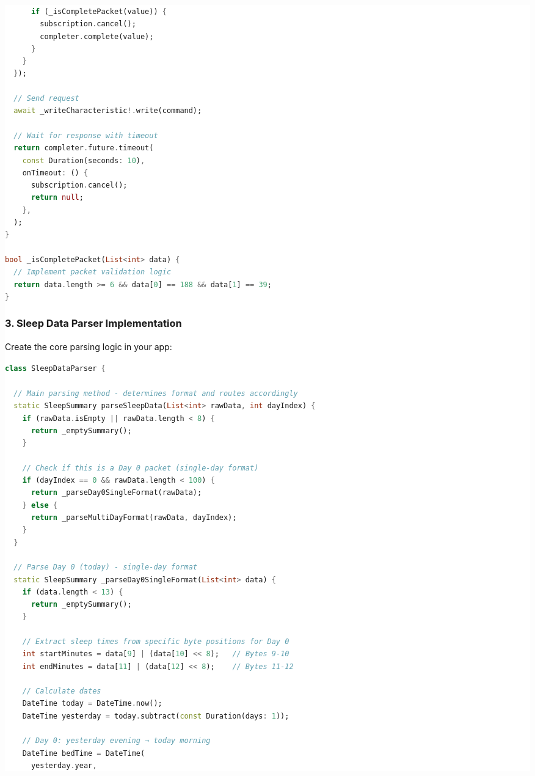 ```dart
      if (_isCompletePacket(value)) {
        subscription.cancel();
        completer.complete(value);
      }
    }
  });
  
  // Send request
  await _writeCharacteristic!.write(command);
  
  // Wait for response with timeout
  return completer.future.timeout(
    const Duration(seconds: 10),
    onTimeout: () {
      subscription.cancel();
      return null;
    },
  );
}

bool _isCompletePacket(List<int> data) {
  // Implement packet validation logic
  return data.length >= 6 && data[0] == 188 && data[1] == 39;
}
```

### 3. Sleep Data Parser Implementation

Create the core parsing logic in your app:

```dart
class SleepDataParser {
  
  // Main parsing method - determines format and routes accordingly
  static SleepSummary parseSleepData(List<int> rawData, int dayIndex) {
    if (rawData.isEmpty || rawData.length < 8) {
      return _emptySummary();
    }
    
    // Check if this is a Day 0 packet (single-day format)
    if (dayIndex == 0 && rawData.length < 100) {
      return _parseDay0SingleFormat(rawData);
    } else {
      return _parseMultiDayFormat(rawData, dayIndex);
    }
  }
  
  // Parse Day 0 (today) - single-day format
  static SleepSummary _parseDay0SingleFormat(List<int> data) {
    if (data.length < 13) {
      return _emptySummary();
    }
    
    // Extract sleep times from specific byte positions for Day 0
    int startMinutes = data[9] | (data[10] << 8);   // Bytes 9-10
    int endMinutes = data[11] | (data[12] << 8);    // Bytes 11-12
    
    // Calculate dates
    DateTime today = DateTime.now();
    DateTime yesterday = today.subtract(const Duration(days: 1));
    
    // Day 0: yesterday evening → today morning
    DateTime bedTime = DateTime(
      yesterday.year,
```